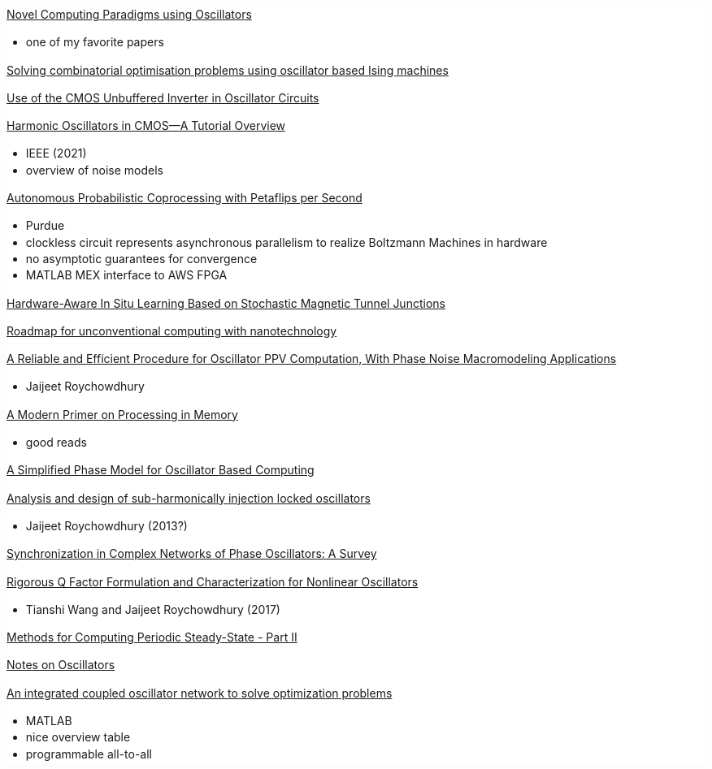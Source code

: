 [Novel Computing Paradigms using Oscillators](https://www2.eecs.berkeley.edu/Pubs/TechRpts/2020/EECS-2020-12.pdf)
- one of my favorite papers

[Solving combinatorial optimisation problems using oscillator based Ising machines](https://jaijeet.github.io/research/PDFs/2021-05-05-Springer-Natural-Computing--Wang-Wu-Nobel-Roychowdhury--OIM--invited.pdf)

[Use of the CMOS Unbuffered Inverter in Oscillator Circuits](https://www.ti.com/lit/an/szza043/szza043.pdf?ts=1732197694421&ref_url=https%253A%252F%252Fwww.google.com%252F)

[Harmonic Oscillators in CMOS—A Tutorial Overview](https://ieeexplore.ieee.org/document/9530265)
- IEEE (2021)
- overview of noise models

[Autonomous Probabilistic Coprocessing with Petaflips per Second](https://arxiv.org/pdf/1907.09664)
- Purdue
- clockless circuit represents asynchronous parallelism to realize Boltzmann Machines in hardware
- no asymptotic guarantees for convergence
- MATLAB MEX interface to AWS FPGA

[Hardware-Aware In Situ Learning Based on Stochastic Magnetic Tunnel Junctions](https://journals.aps.org/prapplied/pdf/10.1103/PhysRevApplied.17.014016)

[Roadmap for unconventional computing with nanotechnology](https://iopscience.iop.org/article/10.1088/2399-1984/ad299a/pdf)

[A Reliable and Efficient Procedure for Oscillator PPV Computation, With Phase Noise Macromodeling Applications](https://www.researchgate.net/publication/3224937_A_reliable_and_efficient_procedure_for_oscillator_PPV_computation_with_phase_noise_macromodeling_applications)
- Jaijeet Roychowdhury

[A Modern Primer on Processing in Memory](https://arxiv.org/pdf/2012.03112)
- good reads

[A Simplified Phase Model for Oscillator Based Computing](https://arxiv.org/pdf/1508.00051)

[Analysis and design of sub-harmonically injection locked oscillators](https://www.researchgate.net/publication/254023694_Analysis_and_design_of_sub-harmonically_injection_locked_oscillators)
- Jaijeet Roychowdhury (2013?)

[Synchronization in Complex Networks of Phase Oscillators: A Survey](http://motion.me.ucsb.edu/pdf/2013b-db.pdf)

[Rigorous Q Factor Formulation and Characterization for Nonlinear Oscillators](https://arxiv.org/pdf/1710.02015)
- Tianshi Wang and Jaijeet Roychowdhury (2017)

[Methods for Computing Periodic Steady-State - Part II](https://ocw.mit.edu/courses/6-336j-introduction-to-numerical-simulation-sma-5211-fall-2003/fe6022ba6c3ca191675836d3bb5d4fcd_lec16.pdf)

[Notes on Oscillators](https://people.engr.tamu.edu/s-sanchez/665%20Oscillators.pdf)

[An integrated coupled oscillator network to solve optimization problems](https://www.nature.com/articles/s44172-024-00261-w)
- MATLAB
- nice overview table
- programmable all-to-all
